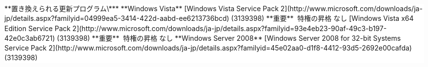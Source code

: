 </td>
<td style="border:1px solid black;">
**置き換えられる更新プログラム\***

</td>
</tr>
<tr>
<td style="border:1px solid black;" colspan="3">
**Windows Vista**

</td>
</tr>
<tr>
<td style="border:1px solid black;">
[Windows Vista Service Pack 2](http://www.microsoft.com/downloads/ja-jp/details.aspx?familyid=04999ea5-3414-422d-aabd-ee6213736bcd)  
(3139398)

</td>
<td style="border:1px solid black;">
**重要**   
特権の昇格

</td>
<td style="border:1px solid black;">
なし

</td>
</tr>
<tr>
<td style="border:1px solid black;">
[Windows Vista x64 Edition Service Pack 2](http://www.microsoft.com/downloads/ja-jp/details.aspx?familyid=93e4eb23-90af-49c3-b197-42e0c3ab6721)  
(3139398)

</td>
<td style="border:1px solid black;">
**重要**   
特権の昇格

</td>
<td style="border:1px solid black;">
なし

</td>
</tr>
<tr>
<td style="border:1px solid black;" colspan="3">
**Windows Server 2008**

</td>
</tr>
<tr>
<td style="border:1px solid black;">
[Windows Server 2008 for 32-bit Systems Service Pack 2](http://www.microsoft.com/downloads/ja-jp/details.aspx?familyid=45e02aa0-d1f8-4412-93d5-2692e00cafda)  
(3139398)
